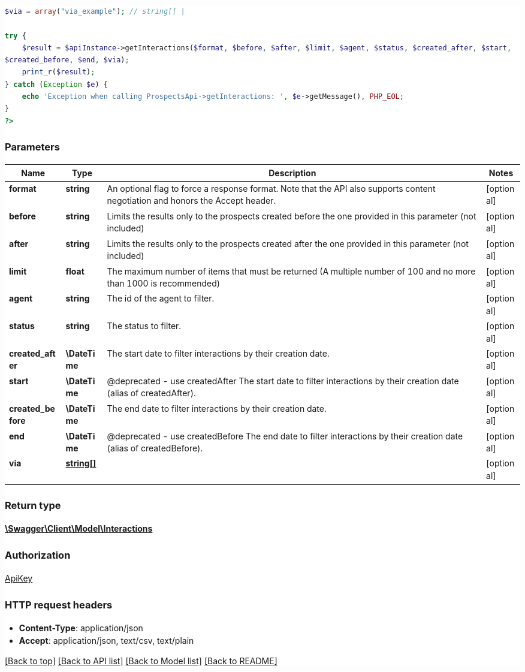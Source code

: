 ```php
$via = array("via_example"); // string[] | 

try {
    $result = $apiInstance->getInteractions($format, $before, $after, $limit, $agent, $status, $created_after, $start, $created_before, $end, $via);
    print_r($result);
} catch (Exception $e) {
    echo 'Exception when calling ProspectsApi->getInteractions: ', $e->getMessage(), PHP_EOL;
}
?>
```

### Parameters

Name | Type | Description  | Notes
------------- | ------------- | ------------- | -------------
 **format** | **string**| An optional flag to force a response format. Note that the API also supports content negotiation and honors the Accept header. | [optional]
 **before** | **string**| Limits the results only to the prospects created before the one provided in this parameter (not included) | [optional]
 **after** | **string**| Limits the results only to the prospects created after the one provided in this parameter (not included) | [optional]
 **limit** | **float**| The maximum number of items that must be returned (A multiple number of 100 and no more than 1000 is recommended) | [optional]
 **agent** | **string**| The id of the agent to filter. | [optional]
 **status** | **string**| The status to filter. | [optional]
 **created_after** | **\DateTime**| The start date to filter interactions by their creation date. | [optional]
 **start** | **\DateTime**| @deprecated - use createdAfter The start date to filter interactions by their creation date (alias of createdAfter). | [optional]
 **created_before** | **\DateTime**| The end date to filter interactions by their creation date. | [optional]
 **end** | **\DateTime**| @deprecated - use createdBefore The end date to filter interactions by their creation date (alias of createdBefore). | [optional]
 **via** | [**string[]**](../Model/string.md)|  | [optional]

### Return type

[**\Swagger\Client\Model\Interactions**](../Model/Interactions.md)

### Authorization

[ApiKey](../../README.md#ApiKey)

### HTTP request headers

 - **Content-Type**: application/json
 - **Accept**: application/json, text/csv, text/plain

[[Back to top]](#) [[Back to API list]](../../README.md#documentation-for-api-endpoints) [[Back to Model list]](../../README.md#documentation-for-models) [[Back to README]](../../README.md)
